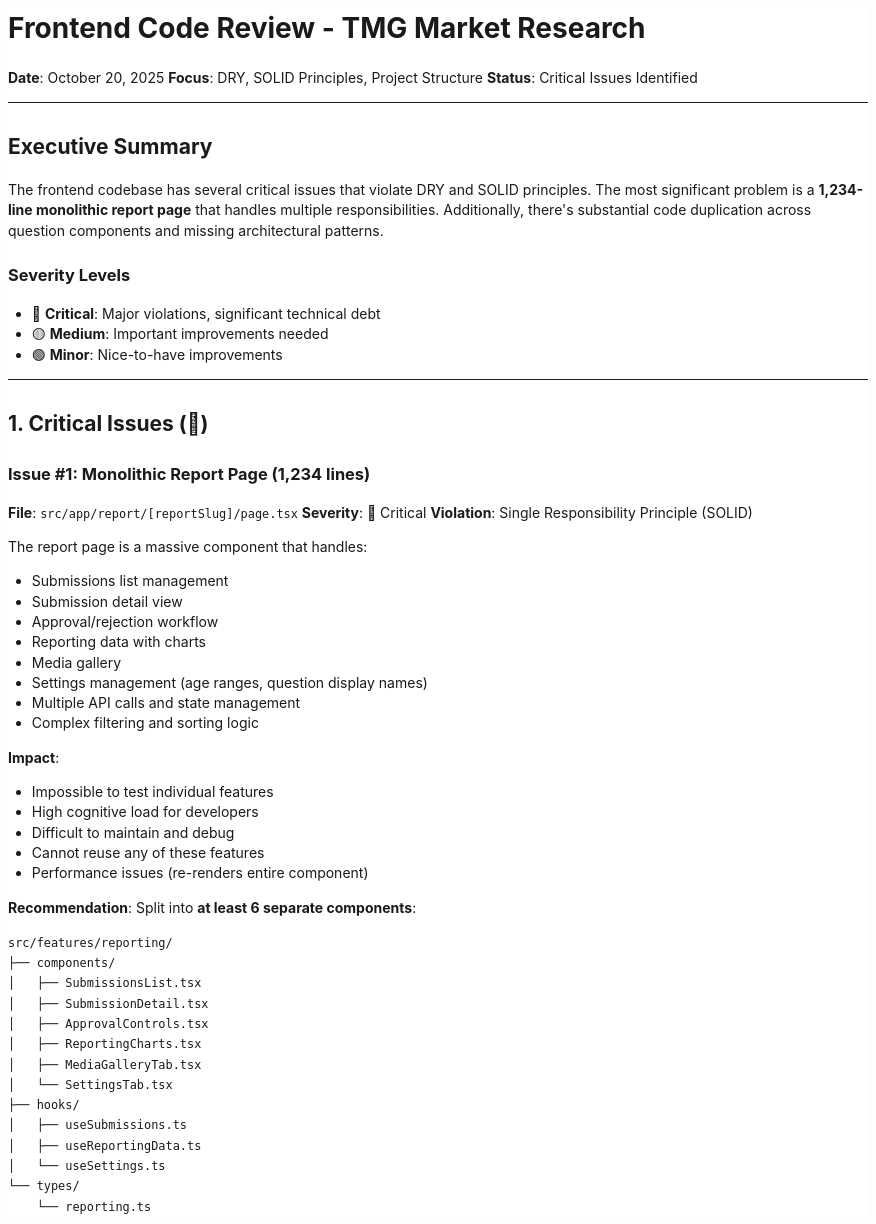 # Frontend Code Review - TMG Market Research

**Date**: October 20, 2025
**Focus**: DRY, SOLID Principles, Project Structure
**Status**: Critical Issues Identified

---

## Executive Summary

The frontend codebase has several critical issues that violate DRY and SOLID principles. The most significant problem is a **1,234-line monolithic report page** that handles multiple responsibilities. Additionally, there's substantial code duplication across question components and missing architectural patterns.

### Severity Levels
- 🔴 **Critical**: Major violations, significant technical debt
- 🟡 **Medium**: Important improvements needed
- 🟢 **Minor**: Nice-to-have improvements

---

## 1. Critical Issues (🔴)

### Issue #1: Monolithic Report Page (1,234 lines)
**File**: `src/app/report/[reportSlug]/page.tsx`
**Severity**: 🔴 Critical
**Violation**: Single Responsibility Principle (SOLID)

The report page is a massive component that handles:
- Submissions list management
- Submission detail view
- Approval/rejection workflow
- Reporting data with charts
- Media gallery
- Settings management (age ranges, question display names)
- Multiple API calls and state management
- Complex filtering and sorting logic

**Impact**:
- Impossible to test individual features
- High cognitive load for developers
- Difficult to maintain and debug
- Cannot reuse any of these features
- Performance issues (re-renders entire component)

**Recommendation**: Split into **at least 6 separate components**:
```
src/features/reporting/
├── components/
│   ├── SubmissionsList.tsx
│   ├── SubmissionDetail.tsx
│   ├── ApprovalControls.tsx
│   ├── ReportingCharts.tsx
│   ├── MediaGalleryTab.tsx
│   └── SettingsTab.tsx
├── hooks/
│   ├── useSubmissions.ts
│   ├── useReportingData.ts
│   └── useSettings.ts
└── types/
    └── reporting.ts
```
